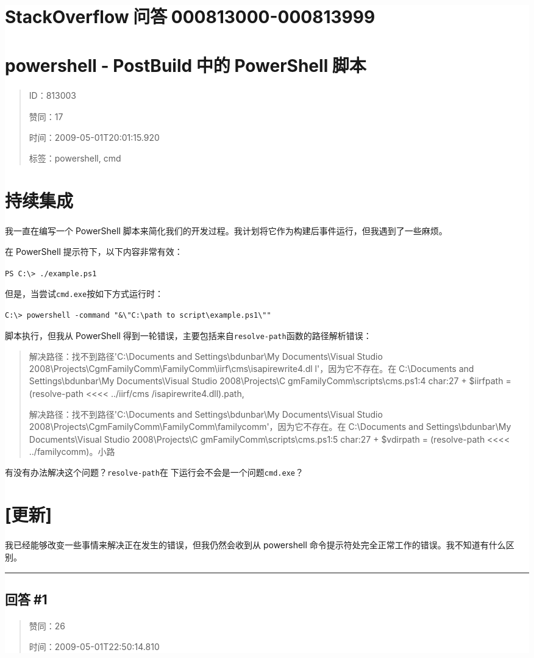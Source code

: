 # StackOverflow 问答 000813000-000813999

# powershell - PostBuild 中的 PowerShell 脚本

> ID：813003
> 
> 赞同：17
> 
> 时间：2009-05-01T20:01:15.920
> 
> 标签：powershell, cmd

# 持续集成

我一直在编写一个 PowerShell 脚本来简化我们的开发过程。我计划将它作为构建后事件运行，但我遇到了一些麻烦。

在 PowerShell 提示符下，以下内容非常有效：

```
PS C:\> ./example.ps1 
```

但是，当尝试`cmd.exe`按如下方式运行时：

```
C:\> powershell -command "&\"C:\path to script\example.ps1\"" 
```

脚本执行，但我从 PowerShell 得到一轮错误，主要包括来自`resolve-path`函数的路径解析错误：

> 解决路径：找不到路径'C:\Documents and Settings\bdunbar\My Documents\Visual Studio 2008\Projects\CgmFamilyComm\FamilyComm\iirf\cms\isapirewrite4.dl l'，因为它不存在。在 C:\Documents and Settings\bdunbar\My Documents\Visual Studio 2008\Projects\C gmFamilyComm\scripts\cms.ps1:4 char:27 + $iirfpath = (resolve-path <<<< ../iirf/cms /isapirewrite4.dll).path,
> 
> 解决路径：找不到路径'C:\Documents and Settings\bdunbar\My Documents\Visual Studio 2008\Projects\CgmFamilyComm\FamilyComm\familycomm'，因为它不存在。在 C:\Documents and Settings\bdunbar\My Documents\Visual Studio 2008\Projects\C gmFamilyComm\scripts\cms.ps1:5 char:27 + $vdirpath = (resolve-path <<<< ../familycomm)。小路

有没有办法解决这个问题？`resolve-path`在 下运行会不会是一个问题`cmd.exe`？

# [更新]

我已经能够改变一些事情来解决正在发生的错误，但我仍然会收到从 powershell 命令提示符处完全正常工作的错误。我不知道有什么区别。

* * *

## 回答 #1

> 赞同：26
> 
> 时间：2009-05-01T22:50:14.810
